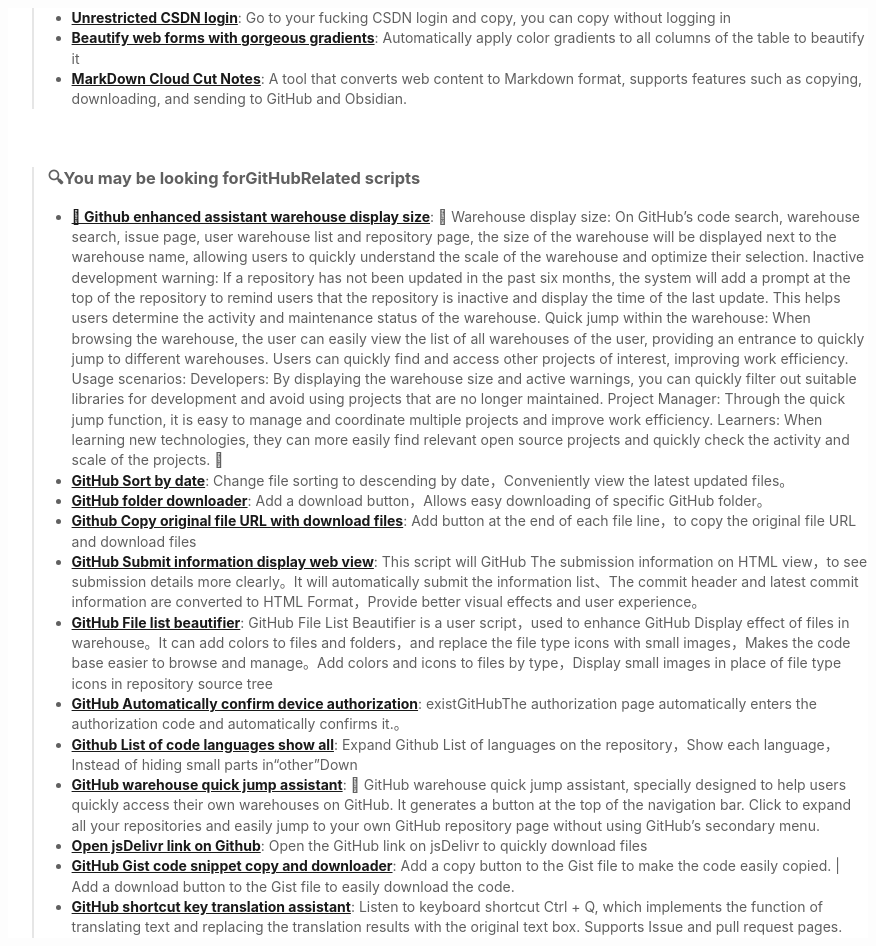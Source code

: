 > -   [**Unrestricted CSDN login**](https://greasyfork.org/scripts/505207): Go to your fucking CSDN login and copy, you can copy without logging in
> -   [**Beautify web forms with gorgeous gradients**](https://greasyfork.org/scripts/507036): Automatically apply color gradients to all columns of the table to beautify it
> -   [**MarkDown Cloud Cut Notes**](https://greasyfork.org/scripts/530139): A tool that converts web content to Markdown format, supports features such as copying, downloading, and sending to GitHub and Obsidian.




<img height="6px" width="100%" src="https://media.chatgptautorefresh.com/images/separators/gradient-aqua.png?latest">

> ### 🔍You may be looking forGitHubRelated scripts
>
> -   [**🤠 Github enhanced assistant warehouse display size**](https://greasyfork.org/scripts/502291): 🤠 Warehouse display size: On GitHub’s code search, warehouse search, issue page, user warehouse list and repository page, the size of the warehouse will be displayed next to the warehouse name, allowing users to quickly understand the scale of the warehouse and optimize their selection. Inactive development warning: If a repository has not been updated in the past six months, the system will add a prompt at the top of the repository to remind users that the repository is inactive and display the time of the last update. This helps users determine the activity and maintenance status of the warehouse. Quick jump within the warehouse: When browsing the warehouse, the user can easily view the list of all warehouses of the user, providing an entrance to quickly jump to different warehouses. Users can quickly find and access other projects of interest, improving work efficiency. Usage scenarios: Developers: By displaying the warehouse size and active warnings, you can quickly filter out suitable libraries for development and avoid using projects that are no longer maintained. Project Manager: Through the quick jump function, it is easy to manage and coordinate multiple projects and improve work efficiency. Learners: When learning new technologies, they can more easily find relevant open source projects and quickly check the activity and scale of the projects. 🤠
> -   [**GitHub Sort by date**](https://greasyfork.org/scripts/505218): Change file sorting to descending by date，Conveniently view the latest updated files。
> -   [**GitHub folder downloader**](https://greasyfork.org/scripts/505496): Add a download button，Allows easy downloading of specific GitHub folder。
> -   [**Github Copy original file URL with download files**](https://greasyfork.org/scripts/505501): Add button at the end of each file line，to copy the original file URL and download files
> -   [**GitHub Submit information display web view**](https://greasyfork.org/scripts/505830): This script will GitHub The submission information on HTML view，to see submission details more clearly。It will automatically submit the information list、The commit header and latest commit information are converted to HTML Format，Provide better visual effects and user experience。
> -   [**GitHub File list beautifier**](https://greasyfork.org/scripts/508047): GitHub File List Beautifier is a user script，used to enhance GitHub Display effect of files in warehouse。It can add colors to files and folders，and replace the file type icons with small images，Makes the code base easier to browse and manage。Add colors and icons to files by type，Display small images in place of file type icons in repository source tree
> -   [**GitHub Automatically confirm device authorization**](https://greasyfork.org/scripts/508956): existGitHubThe authorization page automatically enters the authorization code and automatically confirms it.。
> -   [**Github List of code languages show all**](https://greasyfork.org/scripts/509889): Expand Github List of languages on the repository，Show each language，Instead of hiding small parts in“other”Down
> -   [**GitHub warehouse quick jump assistant**](https://greasyfork.org/scripts/515205): 🤠 GitHub warehouse quick jump assistant, specially designed to help users quickly access their own warehouses on GitHub. It generates a button at the top of the navigation bar. Click to expand all your repositories and easily jump to your own GitHub repository page without using GitHub’s secondary menu.
> -   [**Open jsDelivr link on Github**](https://greasyfork.org/scripts/527870): Open the GitHub link on jsDelivr to quickly download files
> -   [**GitHub Gist code snippet copy and downloader**](https://greasyfork.org/scripts/529534): Add a copy button to the Gist file to make the code easily copied. | Add a download button to the Gist file to easily download the code.
> -   [**GitHub shortcut key translation assistant**](https://greasyfork.org/scripts/530312): Listen to keyboard shortcut Ctrl + Q, which implements the function of translating text and replacing the translation results with the original text box. Supports Issue and pull request pages.